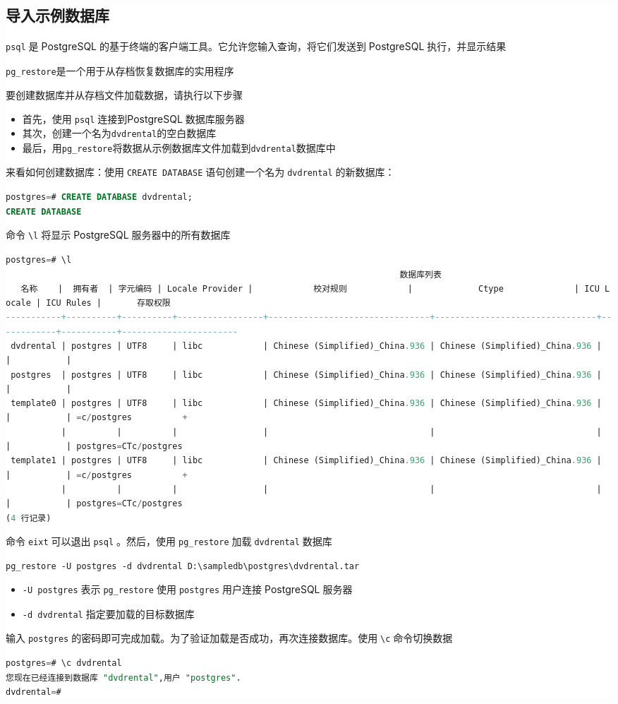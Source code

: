 ## 导入示例数据库

`psql` 是 PostgreSQL 的基于终端的客户端工具。它允许您输入查询，将它们发送到 PostgreSQL 执行，并显示结果

`pg_restore`是一个用于从存档恢复数据库的实用程序

要创建数据库并从存档文件加载数据，请执行以下步骤
+ 首先，使用 `psql` 连接到PostgreSQL 数据库服务器
+ 其次，创建一个名为`dvdrental`的空白数据库
+ 最后，用`pg_restore`将数据从示例数据库文件加载到`dvdrental`数据库中

来看如何创建数据库：使用 `CREATE DATABASE` 语句创建一个名为 `dvdrental` 的新数据库：

```sql
postgres=# CREATE DATABASE dvdrental;
CREATE DATABASE
```

命令 `\l` 将显示 PostgreSQL 服务器中的所有数据库

```sql
postgres=# \l
                                                                              数据库列表
   名称    |  拥有者  | 字元编码 | Locale Provider |            校对规则            |             Ctype              | ICU Locale | ICU Rules |       存取权限
-----------+----------+----------+-----------------+--------------------------------+--------------------------------+------------+-----------+-----------------------
 dvdrental | postgres | UTF8     | libc            | Chinese (Simplified)_China.936 | Chinese (Simplified)_China.936 |            |           |
 postgres  | postgres | UTF8     | libc            | Chinese (Simplified)_China.936 | Chinese (Simplified)_China.936 |            |           |
 template0 | postgres | UTF8     | libc            | Chinese (Simplified)_China.936 | Chinese (Simplified)_China.936 |            |           | =c/postgres          +
           |          |          |                 |                                |                                |            |           | postgres=CTc/postgres
 template1 | postgres | UTF8     | libc            | Chinese (Simplified)_China.936 | Chinese (Simplified)_China.936 |            |           | =c/postgres          +
           |          |          |                 |                                |                                |            |           | postgres=CTc/postgres
(4 行记录)

```

命令 `eixt` 可以退出 `psql` 。然后，使用 `pg_restore` 加载 `dvdrental` 数据库

```shell
pg_restore -U postgres -d dvdrental D:\sampledb\postgres\dvdrental.tar
```

+ `-U postgres` 表示 `pg_restore` 使用 `postgres` 用户连接 PostgreSQL 服务器

+ `-d dvdrental` 指定要加载的目标数据库

输入 `postgres` 的密码即可完成加载。为了验证加载是否成功，再次连接数据库。使用 `\c` 命令切换数据

```sql
postgres=# \c dvdrental
您现在已经连接到数据库 "dvdrental",用户 "postgres".
dvdrental=#
```
